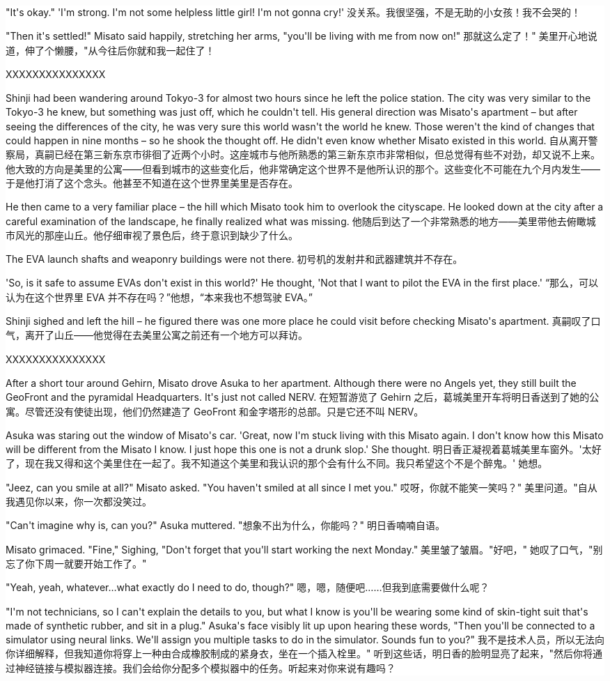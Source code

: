 "It's okay." 'I'm strong. I'm not some helpless little girl! I'm not gonna cry!'
没关系。我很坚强，不是无助的小女孩！我不会哭的！

"Then it's settled!" Misato said happily, stretching her arms, "you'll be living with me from now on!"
那就这么定了！" 美里开心地说道，伸了个懒腰，"从今往后你就和我一起住了！

XXXXXXXXXXXXXXX

Shinji had been wandering around Tokyo-3 for almost two hours since he left the police station. The city was very similar to the Tokyo-3 he knew, but something was just off, which he couldn't tell. His general direction was Misato's apartment – but after seeing the differences of the city, he was very sure this world wasn't the world he knew. Those weren't the kind of changes that could happen in nine months – so he shook the thought off. He didn't even know whether Misato existed in this world.
自从离开警察局，真嗣已经在第三新东京市徘徊了近两个小时。这座城市与他所熟悉的第三新东京市非常相似，但总觉得有些不对劲，却又说不上来。他大致的方向是美里的公寓——但看到城市的这些变化后，他非常确定这个世界不是他所认识的那个。这些变化不可能在九个月内发生——于是他打消了这个念头。他甚至不知道在这个世界里美里是否存在。

He then came to a very familiar place – the hill which Misato took him to overlook the cityscape. He looked down at the city after a careful examination of the landscape, he finally realized what was missing.
他随后到达了一个非常熟悉的地方——美里带他去俯瞰城市风光的那座山丘。他仔细审视了景色后，终于意识到缺少了什么。

The EVA launch shafts and weaponry buildings were not there.
初号机的发射井和武器建筑并不存在。

'So, is it safe to assume EVAs don't exist in this world?' He thought, 'Not that I want to pilot the EVA in the first place.'
“那么，可以认为在这个世界里 EVA 并不存在吗？”他想，“本来我也不想驾驶 EVA。”

Shinji sighed and left the hill – he figured there was one more place he could visit before checking Misato's apartment.
真嗣叹了口气，离开了山丘——他觉得在去美里公寓之前还有一个地方可以拜访。

XXXXXXXXXXXXXXX

After a short tour around Gehirn, Misato drove Asuka to her apartment. Although there were no Angels yet, they still built the GeoFront and the pyramidal Headquarters. It's just not called NERV.
在短暂游览了 Gehirn 之后，葛城美里开车将明日香送到了她的公寓。尽管还没有使徒出现，他们仍然建造了 GeoFront 和金字塔形的总部。只是它还不叫 NERV。

Asuka was staring out the window of Misato's car. 'Great, now I'm stuck living with this Misato again. I don't know how this Misato will be different from the Misato I know. I just hope this one is not a drunk slop.' She thought.
明日香正凝视着葛城美里车窗外。'太好了，现在我又得和这个美里住在一起了。我不知道这个美里和我认识的那个会有什么不同。我只希望这个不是个醉鬼。' 她想。

"Jeez, can you smile at all?" Misato asked. "You haven't smiled at all since I met you."
哎呀，你就不能笑一笑吗？" 美里问道。"自从我遇见你以来，你一次都没笑过。

"Can't imagine why is, can you?" Asuka muttered.
"想象不出为什么，你能吗？" 明日香喃喃自语。

Misato grimaced. "Fine," Sighing, "Don't forget that you'll start working the next Monday."
美里皱了皱眉。"好吧，" 她叹了口气，"别忘了你下周一就要开始工作了。"

"Yeah, yeah, whatever…what exactly do I need to do, though?"
嗯，嗯，随便吧……但我到底需要做什么呢？

"I'm not technicians, so I can't explain the details to you, but what I know is you'll be wearing some kind of skin-tight suit that's made of synthetic rubber, and sit in a plug." Asuka's face visibly lit up upon hearing these words, "Then you'll be connected to a simulator using neural links. We'll assign you multiple tasks to do in the simulator. Sounds fun to you?"
我不是技术人员，所以无法向你详细解释，但我知道你将穿上一种由合成橡胶制成的紧身衣，坐在一个插入栓里。" 听到这些话，明日香的脸明显亮了起来，"然后你将通过神经链接与模拟器连接。我们会给你分配多个模拟器中的任务。听起来对你来说有趣吗？
